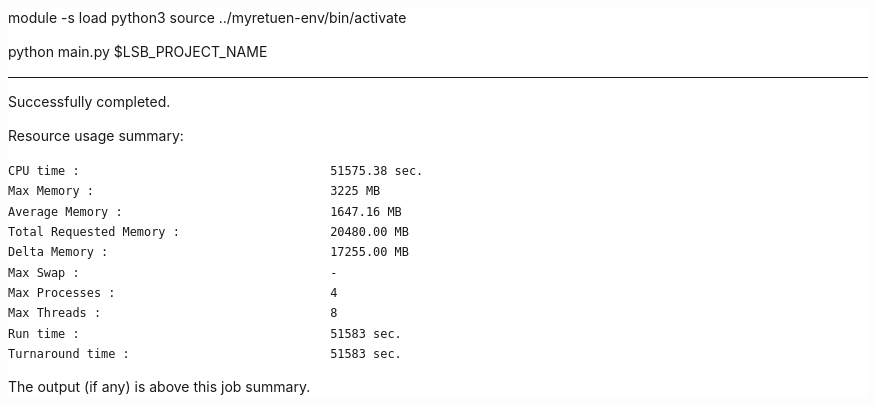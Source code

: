 module -s load python3
source ../myretuen-env/bin/activate

python main.py $LSB_PROJECT_NAME


------------------------------------------------------------

Successfully completed.

Resource usage summary:

    CPU time :                                   51575.38 sec.
    Max Memory :                                 3225 MB
    Average Memory :                             1647.16 MB
    Total Requested Memory :                     20480.00 MB
    Delta Memory :                               17255.00 MB
    Max Swap :                                   -
    Max Processes :                              4
    Max Threads :                                8
    Run time :                                   51583 sec.
    Turnaround time :                            51583 sec.

The output (if any) is above this job summary.

